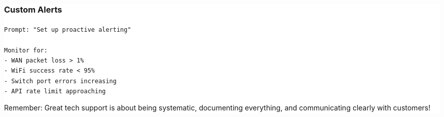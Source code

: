 ### Custom Alerts
```
Prompt: "Set up proactive alerting"

Monitor for:
- WAN packet loss > 1%
- WiFi success rate < 95%
- Switch port errors increasing
- API rate limit approaching
```

Remember: Great tech support is about being systematic, documenting everything, and communicating clearly with customers!